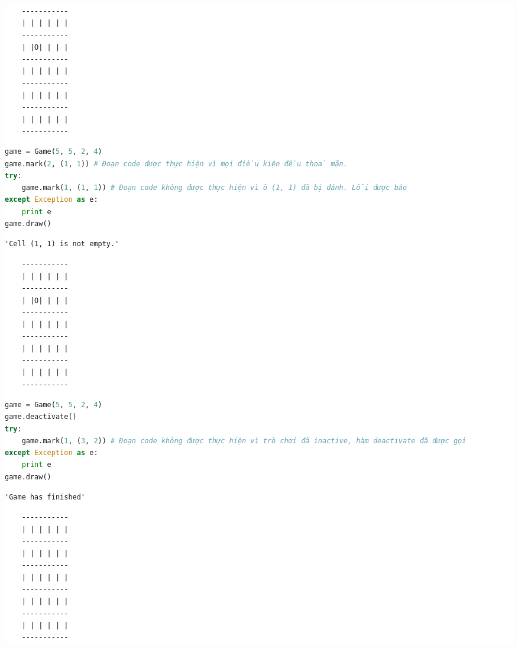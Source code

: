 ```
    -----------
    | | | | | |
    -----------
    | |O| | | |
    -----------
    | | | | | |
    -----------
    | | | | | |
    -----------
    | | | | | |
    -----------
 ```   
    


```python
game = Game(5, 5, 2, 4)
game.mark(2, (1, 1)) # Đoạn code được thực hiện vì mọi điều kiện đều thoả mãn.
try:
    game.mark(1, (1, 1)) # Đoạn code không được thực hiện vì ô (1, 1) đã bị đánh. Lỗi được báo
except Exception as e:
    print e
game.draw()
```

    'Cell (1, 1) is not empty.'
```
    -----------
    | | | | | |
    -----------
    | |O| | | |
    -----------
    | | | | | |
    -----------
    | | | | | |
    -----------
    | | | | | |
    -----------
 ```   
    


```python
game = Game(5, 5, 2, 4)
game.deactivate()
try:
    game.mark(1, (3, 2)) # Đoạn code không được thực hiện vì trò chơi đã inactive, hàm deactivate đã được gọi
except Exception as e:
    print e
game.draw()
```

    'Game has finished'
```
    -----------
    | | | | | |
    -----------
    | | | | | |
    -----------
    | | | | | |
    -----------
    | | | | | |
    -----------
    | | | | | |
    -----------
 ```   
    